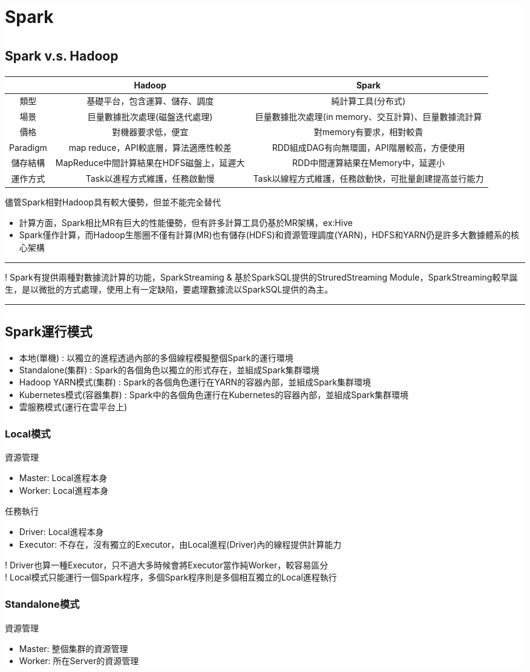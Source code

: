 # Spark
  ## Spark v.s. Hadoop
|          |                  Hadoop                   |                         Spark                          |
| :------: | :---------------------------------------: | :----------------------------------------------------: |
|   類型   |      基礎平台，包含運算、儲存、調度       |                   純計算工具(分布式)                   |
|   場景   |      巨量數據批次處理(磁盤迭代處理)       | 巨量數據批次處理(in memory、交互計算)、巨量數據流計算  |
|   價格   |            對機器要求低，便宜             |                對memory有要求，相對較貴                |
| Paradigm |   map reduce，API較底層，算法適應性較差   |      RDD組成DAG有向無環圖，API階層較高，方便使用       |
| 儲存結構 | MapReduce中間計算結果在HDFS磁盤上，延遲大 |           RDD中間運算結果在Memory中，延遲小            |
| 運作方式 |      Task以進程方式維護，任務啟動慢       | Task以線程方式維護，任務啟動快，可批量創建提高並行能力 |

儘管Spark相對Hadoop具有較大優勢，但並不能完全替代
* 計算方面，Spark相比MR有巨大的性能優勢，但有許多計算工具仍基於MR架構，ex:Hive
* Spark僅作計算，而Hadoop生態圈不僅有計算(MR)也有儲存(HDFS)和資源管理調度(YARN)，HDFS和YARN仍是許多大數據體系的核心架構

- - - 


! Spark有提供兩種對數據流計算的功能，SparkStreaming & 基於SparkSQL提供的StruredStreaming Module，SparkStreaming較早誕生，是以微批的方式處理，使用上有一定缺陷，要處理數據流以SparkSQL提供的為主。

- - - 

## Spark運行模式
* 本地(單機) : 以獨立的進程透過內部的多個線程模擬整個Spark的運行環境
* Standalone(集群) : Spark的各個角色以獨立的形式存在，並組成Spark集群環境
* Hadoop YARN模式(集群) : Spark的各個角色運行在YARN的容器內部，並組成Spark集群環境
* Kubernetes模式(容器集群) : Spark中的各個角色運行在Kubernetes的容器內部，並組成Spark集群環境
* 雲服務模式(運行在雲平台上)


### Local模式
資源管理
* Master: Local進程本身
* Worker: Local進程本身

任務執行
* Driver: Local進程本身
* Executor: 不存在，沒有獨立的Executor，由Local進程(Driver)內的線程提供計算能力

! Driver也算一種Executor，只不過大多時候會將Executor當作純Worker，較容易區分
</br>
! Local模式只能運行一個Spark程序，多個Spark程序則是多個相互獨立的Local進程執行

### Standalone模式
資源管理
* Master: 整個集群的資源管理
* Worker: 所在Server的資源管理
